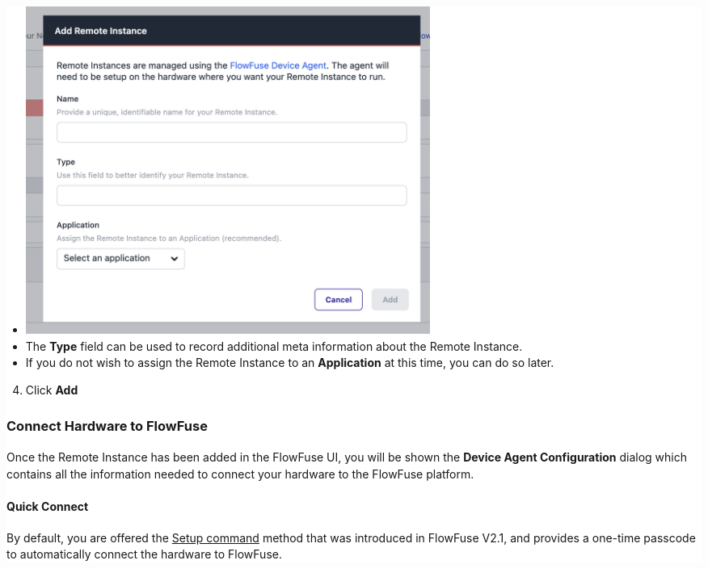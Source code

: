    * <img src="images/add_remote_instance.png" width=500 />
   * The **Type** field can be used to record additional meta information about the Remote Instance.
   * If you do not wish to assign the Remote Instance to an **Application** at this time, you can do so later.
4. Click **Add**

### Connect Hardware to FlowFuse

Once the Remote Instance has been added in the FlowFuse UI, you will be shown the **Device Agent Configuration** dialog which
contains all the information needed to connect your hardware to the FlowFuse platform.

#### Quick Connect

By default, you are offered the [Setup command](#quick-connect) method that was introduced in FlowFuse V2.1, and provides a one-time passcode to automatically connect the hardware to FlowFuse.
